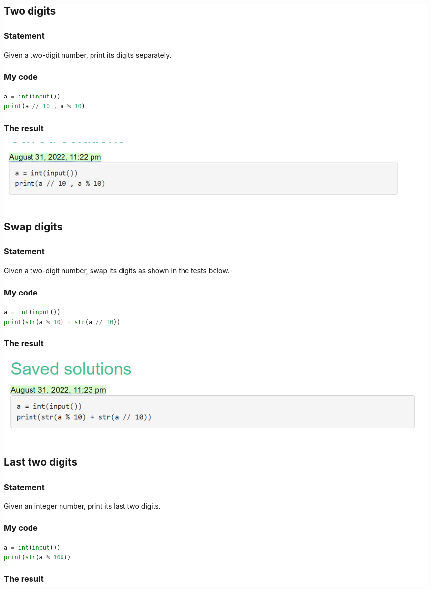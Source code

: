 ## Two digits
### Statement
Given a two-digit number, print its digits separately.
### My code
```.py
a = int(input())
print(a // 10 , a % 10)
```
### The result 
![](https://raw.githubusercontent.com/2024sabuhiabbasov/Unit-1/main/Snakify/2.%20Integer%20and%20float%20numbers/Images/Two%20digits.png)

## Swap digits
### Statement
Given a two-digit number, swap its digits as shown in the tests below.
### My code
```.py
a = int(input())
print(str(a % 10) + str(a // 10))
```
### The result 
![](https://raw.githubusercontent.com/2024sabuhiabbasov/Unit-1/main/Snakify/2.%20Integer%20and%20float%20numbers/Images/Swap%20digits.png)

## Last two digits
### Statement
Given an integer number, print its last two digits.
### My code
```.py
a = int(input())
print(str(a % 100))
```
### The result 